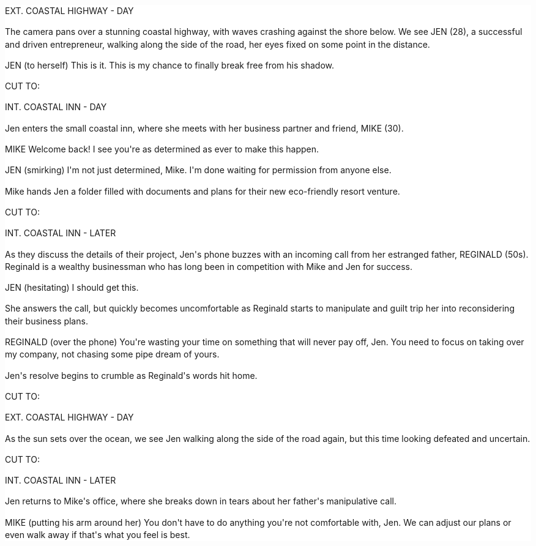 EXT. COASTAL HIGHWAY - DAY

The camera pans over a stunning coastal highway, with waves crashing against the shore below. We see JEN (28), a successful and driven entrepreneur, walking along the side of the road, her eyes fixed on some point in the distance.

JEN
(to herself)
This is it. This is my chance to finally break free from his shadow.

CUT TO:

INT. COASTAL INN - DAY

Jen enters the small coastal inn, where she meets with her business partner and friend, MIKE (30).

MIKE
Welcome back! I see you're as determined as ever to make this happen.

JEN
(smirking)
I'm not just determined, Mike. I'm done waiting for permission from anyone else.

Mike hands Jen a folder filled with documents and plans for their new eco-friendly resort venture.

CUT TO:

INT. COASTAL INN - LATER

As they discuss the details of their project, Jen's phone buzzes with an incoming call from her estranged father, REGINALD (50s). Reginald is a wealthy businessman who has long been in competition with Mike and Jen for success.

JEN
(hesitating)
I should get this.

She answers the call, but quickly becomes uncomfortable as Reginald starts to manipulate and guilt trip her into reconsidering their business plans.

REGINALD
(over the phone)
You're wasting your time on something that will never pay off, Jen. You need to focus on taking over my company, not chasing some pipe dream of yours.

Jen's resolve begins to crumble as Reginald's words hit home.

CUT TO:

EXT. COASTAL HIGHWAY - DAY

As the sun sets over the ocean, we see Jen walking along the side of the road again, but this time looking defeated and uncertain.

CUT TO:

INT. COASTAL INN - LATER

Jen returns to Mike's office, where she breaks down in tears about her father's manipulative call.

MIKE
(putting his arm around her)
You don't have to do anything you're not comfortable with, Jen. We can adjust our plans or even walk away if that's what you feel is best.

